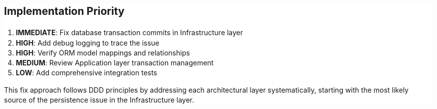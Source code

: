 ## Implementation Priority

1. **IMMEDIATE**: Fix database transaction commits in Infrastructure layer
2. **HIGH**: Add debug logging to trace the issue
3. **HIGH**: Verify ORM model mappings and relationships
4. **MEDIUM**: Review Application layer transaction management
5. **LOW**: Add comprehensive integration tests

This fix approach follows DDD principles by addressing each architectural layer systematically, starting with the most likely source of the persistence issue in the Infrastructure layer.